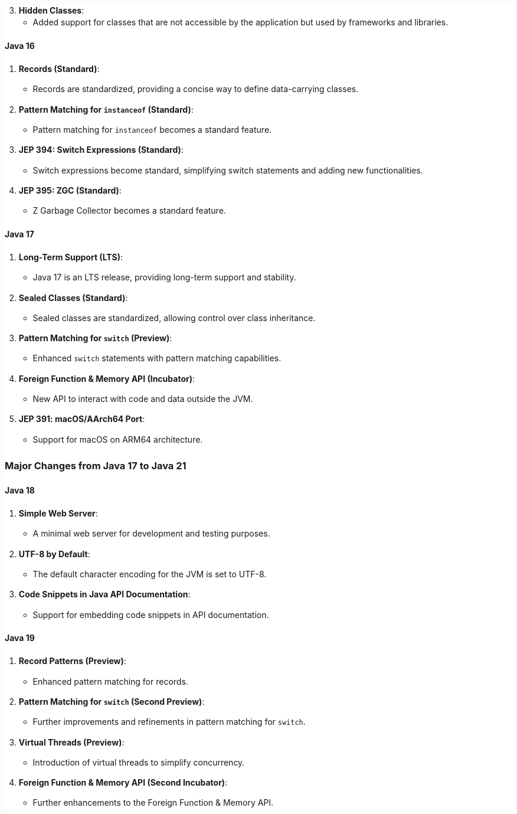 3. **Hidden Classes**:
   - Added support for classes that are not accessible by the application but used by frameworks and libraries.

#### Java 16
1. **Records (Standard)**:
   - Records are standardized, providing a concise way to define data-carrying classes.

2. **Pattern Matching for `instanceof` (Standard)**:
   - Pattern matching for `instanceof` becomes a standard feature.

3. **JEP 394: Switch Expressions (Standard)**:
   - Switch expressions become standard, simplifying switch statements and adding new functionalities.

4. **JEP 395: ZGC (Standard)**:
   - Z Garbage Collector becomes a standard feature.

#### Java 17
1. **Long-Term Support (LTS)**:
   - Java 17 is an LTS release, providing long-term support and stability.

2. **Sealed Classes (Standard)**:
   - Sealed classes are standardized, allowing control over class inheritance.

3. **Pattern Matching for `switch` (Preview)**:
   - Enhanced `switch` statements with pattern matching capabilities.

4. **Foreign Function & Memory API (Incubator)**:
   - New API to interact with code and data outside the JVM.

5. **JEP 391: macOS/AArch64 Port**:
   - Support for macOS on ARM64 architecture.

### Major Changes from Java 17 to Java 21

#### Java 18
1. **Simple Web Server**:
   - A minimal web server for development and testing purposes.

2. **UTF-8 by Default**:
   - The default character encoding for the JVM is set to UTF-8.

3. **Code Snippets in Java API Documentation**:
   - Support for embedding code snippets in API documentation.

#### Java 19
1. **Record Patterns (Preview)**:
   - Enhanced pattern matching for records.

2. **Pattern Matching for `switch` (Second Preview)**:
   - Further improvements and refinements in pattern matching for `switch`.

3. **Virtual Threads (Preview)**:
   - Introduction of virtual threads to simplify concurrency.

4. **Foreign Function & Memory API (Second Incubator)**:
   - Further enhancements to the Foreign Function & Memory API.
